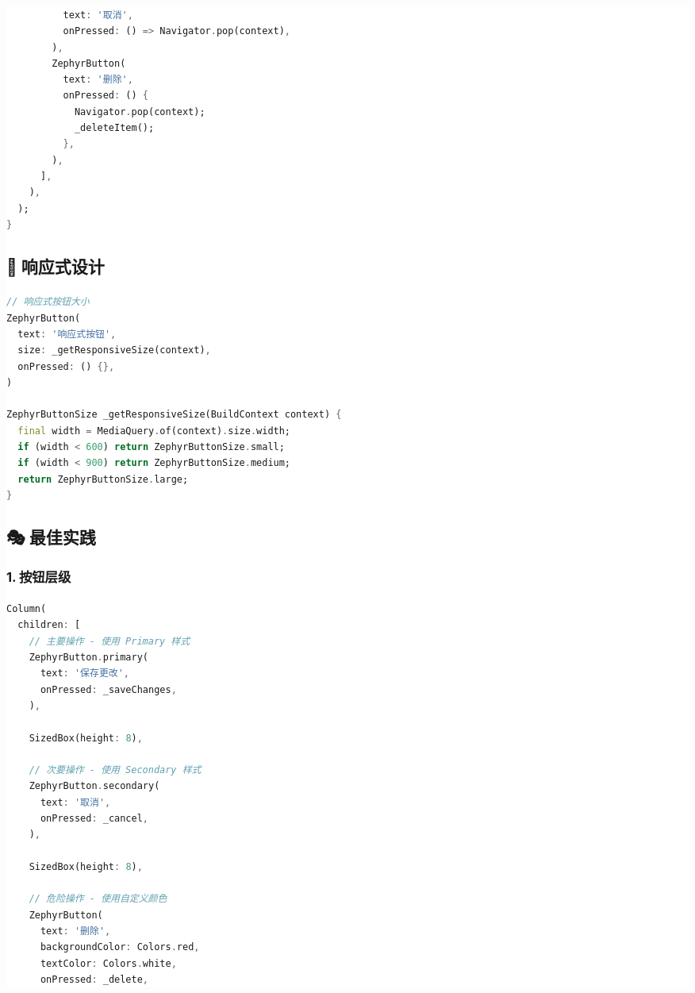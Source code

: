 ```dart
          text: '取消',
          onPressed: () => Navigator.pop(context),
        ),
        ZephyrButton(
          text: '删除',
          onPressed: () {
            Navigator.pop(context);
            _deleteItem();
          },
        ),
      ],
    ),
  );
}
```

## 📱 响应式设计

```dart
// 响应式按钮大小
ZephyrButton(
  text: '响应式按钮',
  size: _getResponsiveSize(context),
  onPressed: () {},
)

ZephyrButtonSize _getResponsiveSize(BuildContext context) {
  final width = MediaQuery.of(context).size.width;
  if (width < 600) return ZephyrButtonSize.small;
  if (width < 900) return ZephyrButtonSize.medium;
  return ZephyrButtonSize.large;
}
```

## 🎭 最佳实践

### 1. 按钮层级

```dart
Column(
  children: [
    // 主要操作 - 使用 Primary 样式
    ZephyrButton.primary(
      text: '保存更改',
      onPressed: _saveChanges,
    ),
    
    SizedBox(height: 8),
    
    // 次要操作 - 使用 Secondary 样式
    ZephyrButton.secondary(
      text: '取消',
      onPressed: _cancel,
    ),
    
    SizedBox(height: 8),
    
    // 危险操作 - 使用自定义颜色
    ZephyrButton(
      text: '删除',
      backgroundColor: Colors.red,
      textColor: Colors.white,
      onPressed: _delete,
```